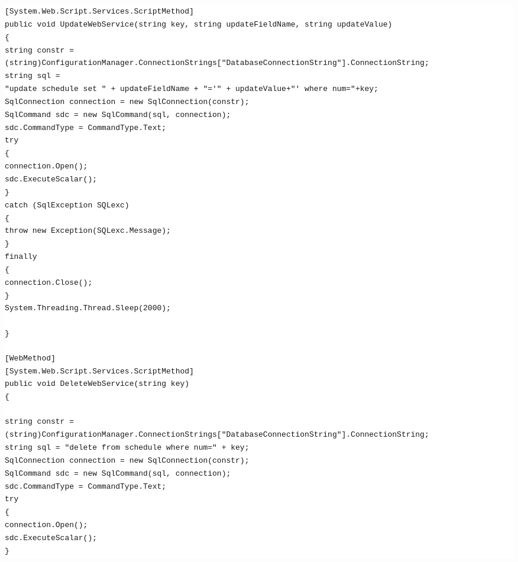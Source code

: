<span style="font-family:courier new,courier; font-size:small">[System.Web.Script.Services.ScriptMethod]</span><br>
<span style="font-family:courier new,courier; font-size:small">public void UpdateWebService(string key, string updateFieldName, string updateValue)</span><br>
<span style="font-family:courier new,courier; font-size:small">{</span><br>
<span style="font-family:courier new,courier; font-size:small">string constr = </span>
<br>
<span style="font-family:courier new,courier; font-size:small">(string)ConfigurationManager.ConnectionStrings[&quot;DatabaseConnectionString&quot;].ConnectionString;</span><br>
<span style="font-family:courier new,courier; font-size:small">string sql = </span>
<br>
<span style="font-family:courier new,courier; font-size:small">&quot;update schedule set &quot; &#43; updateFieldName &#43; &quot;='&quot; &#43; updateValue&#43;&quot;' where num=&quot;&#43;key;</span><br>
<span style="font-family:courier new,courier; font-size:small">SqlConnection connection = new SqlConnection(constr);</span><br>
<span style="font-family:courier new,courier; font-size:small">SqlCommand sdc = new SqlCommand(sql, connection);</span><br>
<span style="font-family:courier new,courier; font-size:small">sdc.CommandType = CommandType.Text;</span><br>
<span style="font-family:courier new,courier; font-size:small">try</span><br>
<span style="font-family:courier new,courier; font-size:small">{</span><br>
<span style="font-family:courier new,courier; font-size:small">connection.Open();</span><br>
<span style="font-family:courier new,courier; font-size:small">sdc.ExecuteScalar();</span><br>
<span style="font-family:courier new,courier; font-size:small">}</span><br>
<span style="font-family:courier new,courier; font-size:small">catch (SqlException SQLexc)</span><br>
<span style="font-family:courier new,courier; font-size:small">{</span><br>
<span style="font-family:courier new,courier; font-size:small">throw new Exception(SQLexc.Message);</span><br>
<span style="font-family:courier new,courier; font-size:small">}</span><br>
<span style="font-family:courier new,courier; font-size:small">finally</span><br>
<span style="font-family:courier new,courier; font-size:small">{</span><br>
<span style="font-family:courier new,courier; font-size:small">connection.Close();</span><br>
<span style="font-family:courier new,courier; font-size:small">}</span><br>
<span style="font-family:courier new,courier; font-size:small">System.Threading.Thread.Sleep(2000);</span><br>
<br>
<span style="font-family:courier new,courier; font-size:small">}</span><br>
<br>
<span style="font-family:courier new,courier; font-size:small">[WebMethod]</span><br>
<span style="font-family:courier new,courier; font-size:small">[System.Web.Script.Services.ScriptMethod]</span><br>
<span style="font-family:courier new,courier; font-size:small">public void DeleteWebService(string key)</span><br>
<span style="font-family:courier new,courier; font-size:small">{</span><br>
<br>
<span style="font-family:courier new,courier; font-size:small">string constr = </span>
<br>
<span style="font-family:courier new,courier; font-size:small">(string)ConfigurationManager.ConnectionStrings[&quot;DatabaseConnectionString&quot;].ConnectionString;</span><br>
<span style="font-family:courier new,courier; font-size:small">string sql = &quot;delete from schedule where num=&quot; &#43; key;</span><br>
<span style="font-family:courier new,courier; font-size:small">SqlConnection connection = new SqlConnection(constr);</span><br>
<span style="font-family:courier new,courier; font-size:small">SqlCommand sdc = new SqlCommand(sql, connection);</span><br>
<span style="font-family:courier new,courier; font-size:small">sdc.CommandType = CommandType.Text;</span><br>
<span style="font-family:courier new,courier; font-size:small">try</span><br>
<span style="font-family:courier new,courier; font-size:small">{</span><br>
<span style="font-family:courier new,courier; font-size:small">connection.Open();</span><br>
<span style="font-family:courier new,courier; font-size:small">sdc.ExecuteScalar();</span><br>
<span style="font-family:courier new,courier; font-size:small">}</span><br>